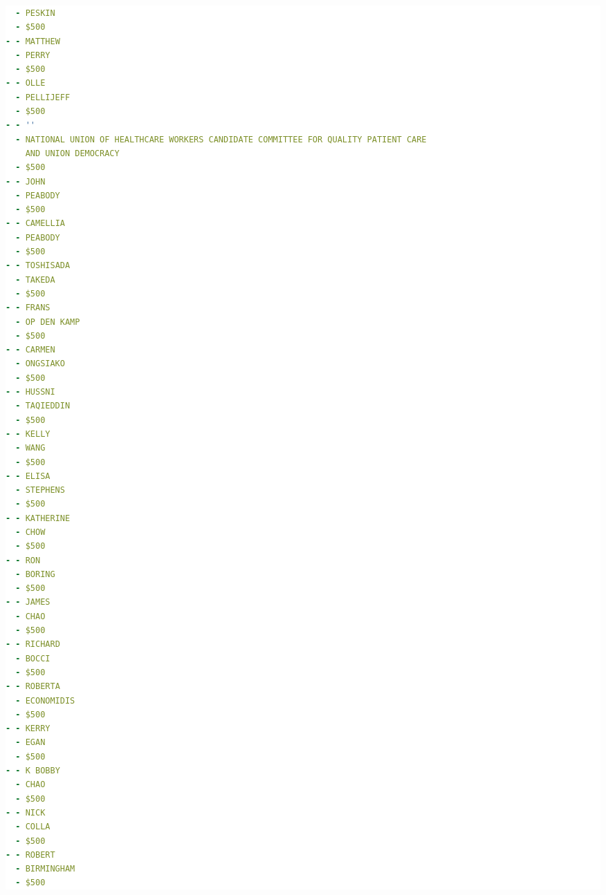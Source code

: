 ```yaml
  - PESKIN
  - $500
- - MATTHEW
  - PERRY
  - $500
- - OLLE
  - PELLIJEFF
  - $500
- - ''
  - NATIONAL UNION OF HEALTHCARE WORKERS CANDIDATE COMMITTEE FOR QUALITY PATIENT CARE
    AND UNION DEMOCRACY
  - $500
- - JOHN
  - PEABODY
  - $500
- - CAMELLIA
  - PEABODY
  - $500
- - TOSHISADA
  - TAKEDA
  - $500
- - FRANS
  - OP DEN KAMP
  - $500
- - CARMEN
  - ONGSIAKO
  - $500
- - HUSSNI
  - TAQIEDDIN
  - $500
- - KELLY
  - WANG
  - $500
- - ELISA
  - STEPHENS
  - $500
- - KATHERINE
  - CHOW
  - $500
- - RON
  - BORING
  - $500
- - JAMES
  - CHAO
  - $500
- - RICHARD
  - BOCCI
  - $500
- - ROBERTA
  - ECONOMIDIS
  - $500
- - KERRY
  - EGAN
  - $500
- - K BOBBY
  - CHAO
  - $500
- - NICK
  - COLLA
  - $500
- - ROBERT
  - BIRMINGHAM
  - $500
```